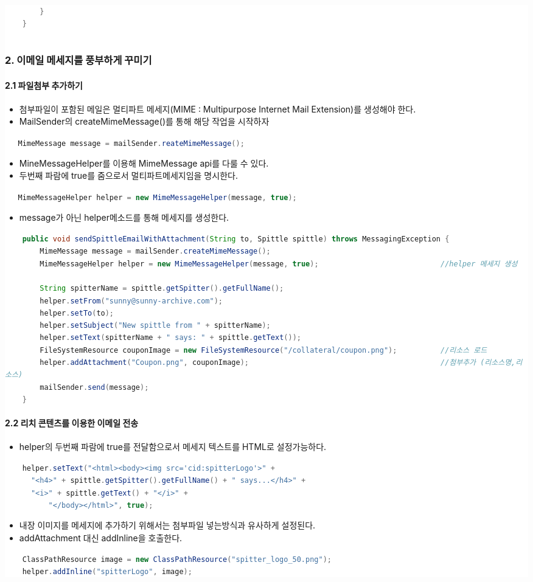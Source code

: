 ```java
        }
    }
```
#
### 2. 이메일 메세지를 풍부하게 꾸미기
#### 2.1 파일첨부 추가하기
- 첨부파일이 포함된 메일은 멀티파트 메세지(MIME : Multipurpose Internet Mail Extension)를 생성해야 한다.
- MailSender의 createMimeMessage()를 통해 해당 작업을 시작하자
```java
   MimeMessage message = mailSender.reateMimeMessage();
```

- MineMessageHelper를 이용해 MimeMessage api를 다룰 수 있다.
- 두번째 파람에 true를 줌으로서 멀티파트메세지임을 명시한다.
```java
   MimeMessageHelper helper = new MimeMessageHelper(message, true);
```
- message가 아닌 helper메소드를 통해 메세지를 생성한다. 

```java
    public void sendSpittleEmailWithAttachment(String to, Spittle spittle) throws MessagingException {
        MimeMessage message = mailSender.createMimeMessage();
        MimeMessageHelper helper = new MimeMessageHelper(message, true);                            //helper 메세지 생성
    
        String spitterName = spittle.getSpitter().getFullName();
        helper.setFrom("sunny@sunny-archive.com");
        helper.setTo(to);
        helper.setSubject("New spittle from " + spitterName);
        helper.setText(spitterName + " says: " + spittle.getText());
        FileSystemResource couponImage = new FileSystemResource("/collateral/coupon.png");          //리소스 로드 
        helper.addAttachment("Coupon.png", couponImage);                                            //첨부추가 (리소스명,리소스)
        mailSender.send(message);
    }
```
#### 2.2 리치 콘텐츠를 이용한 이메일 전송
- helper의 두번째 파람에 true를 전달함으로서 메세지 텍스트를 HTML로 설정가능하다.
```java
    helper.setText("<html><body><img src='cid:spitterLogo'>" +
      "<h4>" + spittle.getSpitter().getFullName() + " says...</h4>" +
      "<i>" + spittle.getText() + "</i>" +
          "</body></html>", true);
```

- 내장 이미지를 메세지에 추가하기 위해서는 첨부파일 넣는방식과 유사하게 설정된다. 
- addAttachment 대신 addInline을 호출한다. 
```java
    ClassPathResource image = new ClassPathResource("spitter_logo_50.png");
    helper.addInline("spitterLogo", image);
```

